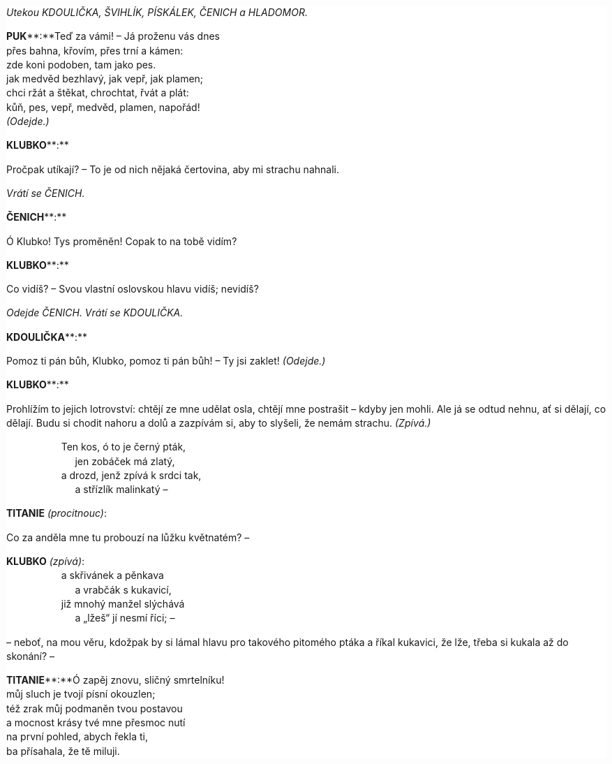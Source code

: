 _Utekou KDOULIČKA, ŠVIHLÍK, PÍSKÁLEK, ČENICH a HLADOMOR._

**PUK****:**Teď za vámi! – Já proženu vás dnes  
přes bahna, křovím, přes trní a kámen:  
zde koni podoben, tam jako pes.  
jak medvěd bezhlavý, jak vepř, jak plamen;  
chci ržát a štěkat, chrochtat, řvát a plát:  
kůň, pes, vepř, medvěd, plamen, napořád!  
_(Odejde.)_

**KLUBKO****:**

Pročpak utíkají? – To je od nich nějaká čertovina, aby mi strachu nahnali.

_Vrátí se ČENICH._

**ČENICH****:**

Ó Klubko! Tys proměněn! Copak to na tobě vidím?

**KLUBKO****:**

Co vidíš? – Svou vlastní oslovskou hlavu vidíš; nevidíš?

_Odejde ČENICH. Vrátí se KDOULIČKA._

**KDOULIČKA****:**

Pomoz ti pán bůh, Klubko, pomoz ti pán bůh! – Ty jsi zaklet! _(Odejde.)_

**KLUBKO****:**

Prohlížím to jejich lotrovství: chtějí ze mne udělat osla, chtějí mne postrašit – kdyby jen mohli. Ale já se odtud nehnu, ať si dělají, co dělají. Budu si chodit nahoru a dolů a zazpívám si, aby to slyšeli, že nemám strachu. _(Zpívá.)_

                    Ten kos, ó to je černý pták,  
                         jen zobáček má zlatý,  
                    a drozd, jenž zpívá k srdci tak,  
                         a střízlík malinkatý –

**TITANIE** _(procitnouc)_:

Co za anděla mne tu probouzí na lůžku květnatém? –

**KLUBKO** _(zpívá)_:  
                    a skřivánek a pěnkava  
                         a vrabčák s kukavicí,  
                    již mnohý manžel slýchává  
                         a „lžeš“ jí nesmí říci; –

– neboť, na mou věru, kdožpak by si lámal hlavu pro takového pitomého ptáka a říkal kukavici, že lže, třeba si kukala až do skonání? – 

**TITANIE****:**Ó zapěj znovu, sličný smrtelníku!  
můj sluch je tvojí písní okouzlen;  
též zrak můj podmaněn tvou postavou  
a mocnost krásy tvé mne přesmoc nutí  
na první pohled, abych řekla ti,  
ba přísahala, že tě miluji.
